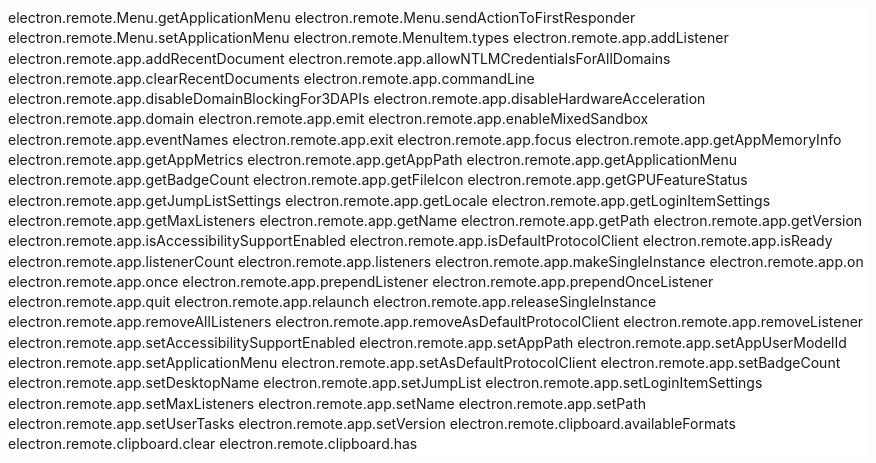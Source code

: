 electron.remote.Menu.getApplicationMenu
electron.remote.Menu.sendActionToFirstResponder
electron.remote.Menu.setApplicationMenu
electron.remote.MenuItem.types
electron.remote.app.addListener
electron.remote.app.addRecentDocument
electron.remote.app.allowNTLMCredentialsForAllDomains
electron.remote.app.clearRecentDocuments
electron.remote.app.commandLine
electron.remote.app.disableDomainBlockingFor3DAPIs
electron.remote.app.disableHardwareAcceleration
electron.remote.app.domain
electron.remote.app.emit
electron.remote.app.enableMixedSandbox
electron.remote.app.eventNames
electron.remote.app.exit
electron.remote.app.focus
electron.remote.app.getAppMemoryInfo
electron.remote.app.getAppMetrics
electron.remote.app.getAppPath
electron.remote.app.getApplicationMenu
electron.remote.app.getBadgeCount
electron.remote.app.getFileIcon
electron.remote.app.getGPUFeatureStatus
electron.remote.app.getJumpListSettings
electron.remote.app.getLocale
electron.remote.app.getLoginItemSettings
electron.remote.app.getMaxListeners
electron.remote.app.getName
electron.remote.app.getPath
electron.remote.app.getVersion
electron.remote.app.isAccessibilitySupportEnabled
electron.remote.app.isDefaultProtocolClient
electron.remote.app.isReady
electron.remote.app.listenerCount
electron.remote.app.listeners
electron.remote.app.makeSingleInstance
electron.remote.app.on
electron.remote.app.once
electron.remote.app.prependListener
electron.remote.app.prependOnceListener
electron.remote.app.quit
electron.remote.app.relaunch
electron.remote.app.releaseSingleInstance
electron.remote.app.removeAllListeners
electron.remote.app.removeAsDefaultProtocolClient
electron.remote.app.removeListener
electron.remote.app.setAccessibilitySupportEnabled
electron.remote.app.setAppPath
electron.remote.app.setAppUserModelId
electron.remote.app.setApplicationMenu
electron.remote.app.setAsDefaultProtocolClient
electron.remote.app.setBadgeCount
electron.remote.app.setDesktopName
electron.remote.app.setJumpList
electron.remote.app.setLoginItemSettings
electron.remote.app.setMaxListeners
electron.remote.app.setName
electron.remote.app.setPath
electron.remote.app.setUserTasks
electron.remote.app.setVersion
electron.remote.clipboard.availableFormats
electron.remote.clipboard.clear
electron.remote.clipboard.has